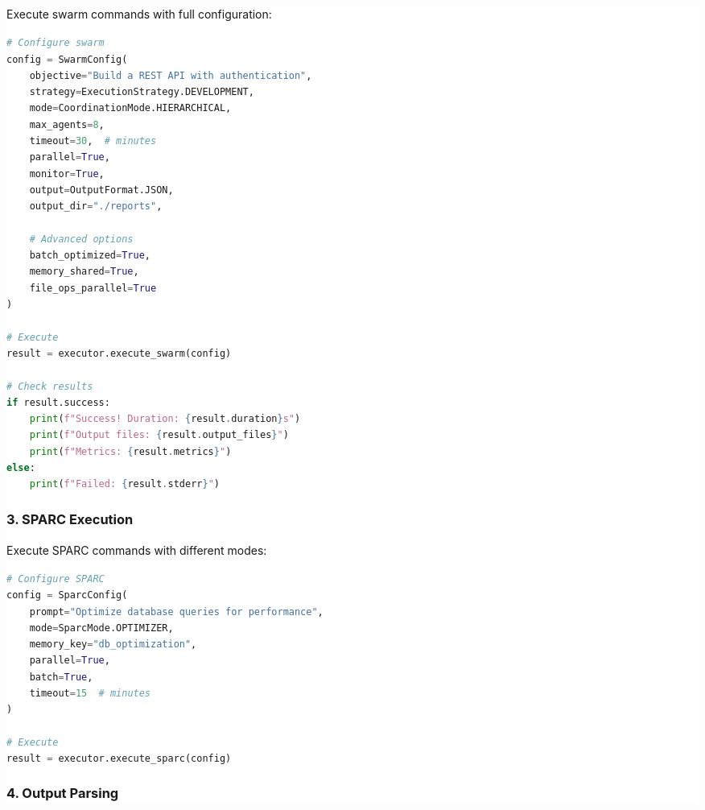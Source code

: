 Execute swarm commands with full configuration:

```python
# Configure swarm
config = SwarmConfig(
    objective="Build a REST API with authentication",
    strategy=ExecutionStrategy.DEVELOPMENT,
    mode=CoordinationMode.HIERARCHICAL,
    max_agents=8,
    timeout=30,  # minutes
    parallel=True,
    monitor=True,
    output=OutputFormat.JSON,
    output_dir="./reports",
    
    # Advanced options
    batch_optimized=True,
    memory_shared=True,
    file_ops_parallel=True
)

# Execute
result = executor.execute_swarm(config)

# Check results
if result.success:
    print(f"Success! Duration: {result.duration}s")
    print(f"Output files: {result.output_files}")
    print(f"Metrics: {result.metrics}")
else:
    print(f"Failed: {result.stderr}")
```

### 3. SPARC Execution

Execute SPARC commands with different modes:

```python
# Configure SPARC
config = SparcConfig(
    prompt="Optimize database queries for performance",
    mode=SparcMode.OPTIMIZER,
    memory_key="db_optimization",
    parallel=True,
    batch=True,
    timeout=15  # minutes
)

# Execute
result = executor.execute_sparc(config)
```

### 4. Output Parsing
